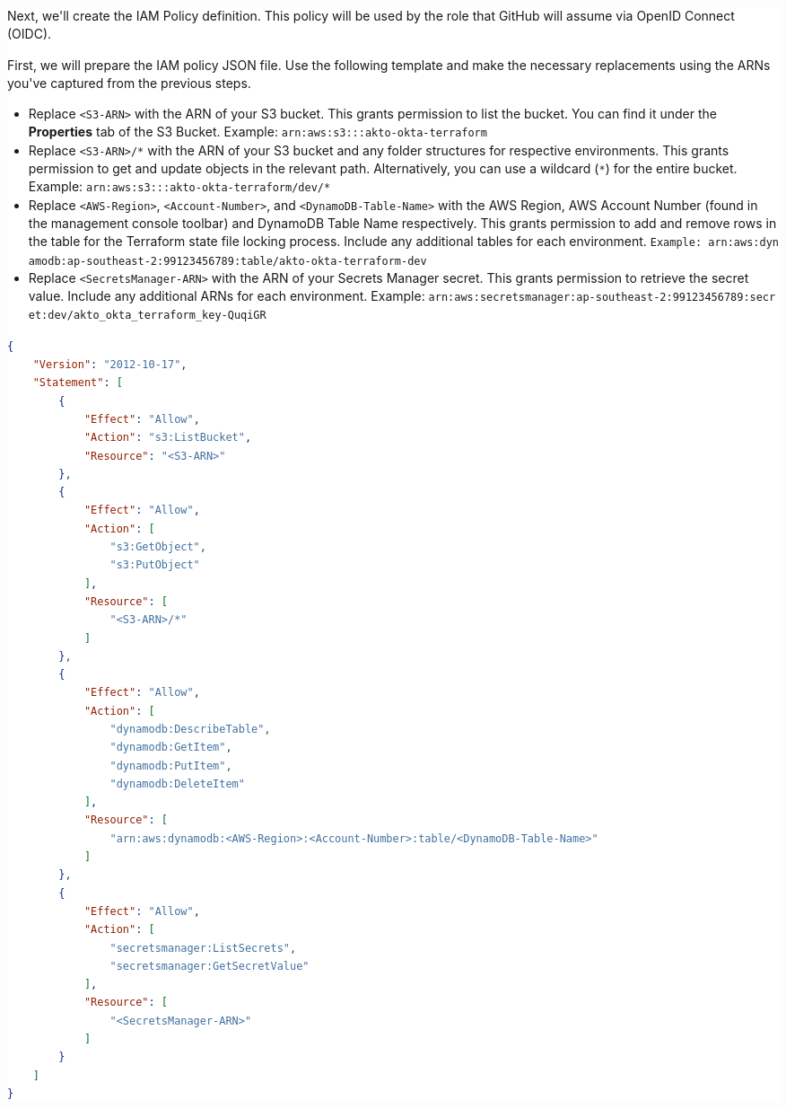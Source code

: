 Next, we'll create the IAM Policy definition. This policy will be used by the role that GitHub will assume via OpenID Connect (OIDC).

First, we will prepare the IAM policy JSON file. 
Use the following template and make the necessary replacements using the ARNs you've captured from the previous steps. 
  * Replace `<S3-ARN>` with the ARN of your S3 bucket. This grants permission to list the bucket. You can find it under the **Properties** tab of the S3 Bucket. Example: `arn:aws:s3:::akto-okta-terraform`
  * Replace `<S3-ARN>/*` with the ARN of your S3 bucket and any folder structures for respective environments. This grants permission to get and update objects in the relevant path. Alternatively, you can use a wildcard (`*`) for the entire bucket. Example: `arn:aws:s3:::akto-okta-terraform/dev/*` 
  * Replace `<AWS-Region>`,  `<Account-Number>`, and `<DynamoDB-Table-Name>` with the AWS Region, AWS Account Number (found in the management console toolbar) and DynamoDB Table Name respectively. This grants permission to add and remove rows in the table for the Terraform state file locking process. Include any additional tables for each environment.
  `Example: arn:aws:dynamodb:ap-southeast-2:99123456789:table/akto-okta-terraform-dev`
  * Replace `<SecretsManager-ARN>` with the ARN of your Secrets Manager secret. This grants permission to retrieve the secret value. Include any additional ARNs for each environment.
  Example: `arn:aws:secretsmanager:ap-southeast-2:99123456789:secret:dev/akto_okta_terraform_key-QuqiGR`

```json
{
    "Version": "2012-10-17",
    "Statement": [
        {
            "Effect": "Allow",
            "Action": "s3:ListBucket",
            "Resource": "<S3-ARN>"
        },
        {
            "Effect": "Allow",
            "Action": [
                "s3:GetObject",
                "s3:PutObject"
            ],
            "Resource": [
                "<S3-ARN>/*"
            ]
        },
        {
            "Effect": "Allow",
            "Action": [
                "dynamodb:DescribeTable",
                "dynamodb:GetItem",
                "dynamodb:PutItem",
                "dynamodb:DeleteItem"
            ],
            "Resource": [
                "arn:aws:dynamodb:<AWS-Region>:<Account-Number>:table/<DynamoDB-Table-Name>"
            ]
        },
        {
            "Effect": "Allow",
            "Action": [
                "secretsmanager:ListSecrets",
                "secretsmanager:GetSecretValue"
            ],
            "Resource": [
                "<SecretsManager-ARN>"
            ]
        }
    ]
}
```